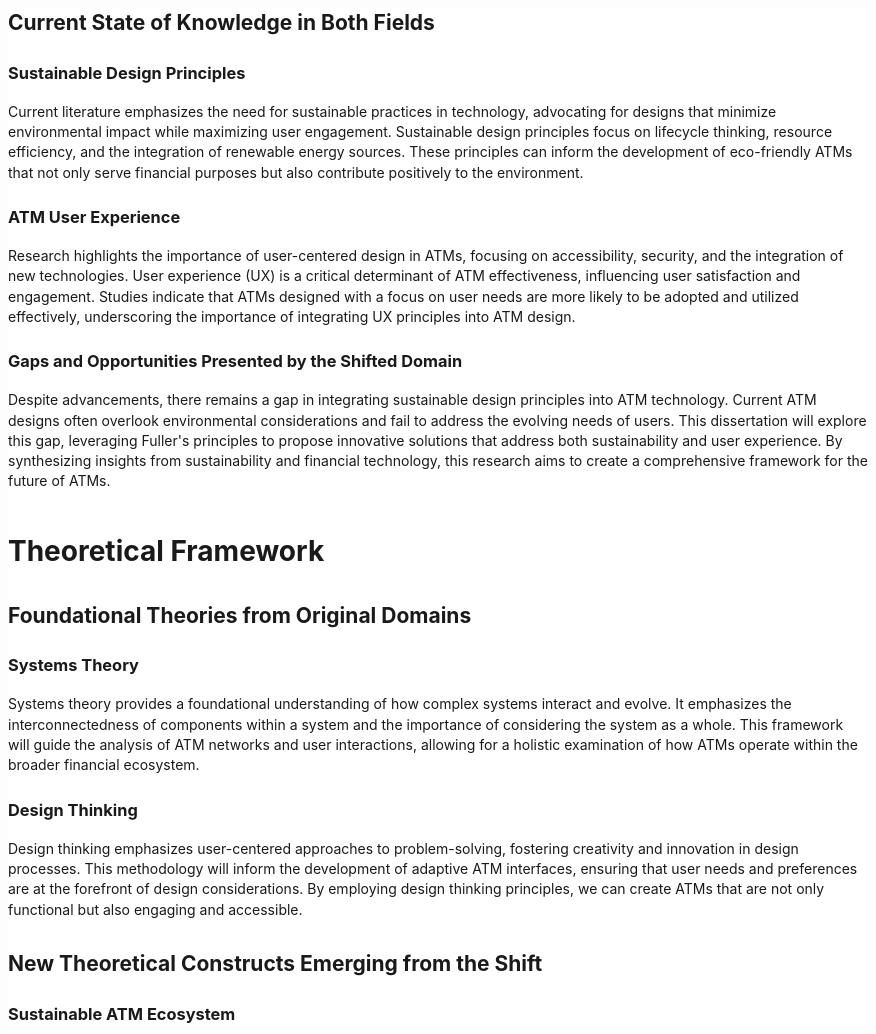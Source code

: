 ## Current State of Knowledge in Both Fields

### Sustainable Design Principles

Current literature emphasizes the need for sustainable practices in technology, advocating for designs that minimize environmental impact while maximizing user engagement. Sustainable design principles focus on lifecycle thinking, resource efficiency, and the integration of renewable energy sources. These principles can inform the development of eco-friendly ATMs that not only serve financial purposes but also contribute positively to the environment.

### ATM User Experience

Research highlights the importance of user-centered design in ATMs, focusing on accessibility, security, and the integration of new technologies. User experience (UX) is a critical determinant of ATM effectiveness, influencing user satisfaction and engagement. Studies indicate that ATMs designed with a focus on user needs are more likely to be adopted and utilized effectively, underscoring the importance of integrating UX principles into ATM design.

### Gaps and Opportunities Presented by the Shifted Domain

Despite advancements, there remains a gap in integrating sustainable design principles into ATM technology. Current ATM designs often overlook environmental considerations and fail to address the evolving needs of users. This dissertation will explore this gap, leveraging Fuller's principles to propose innovative solutions that address both sustainability and user experience. By synthesizing insights from sustainability and financial technology, this research aims to create a comprehensive framework for the future of ATMs.

# Theoretical Framework

## Foundational Theories from Original Domains

### Systems Theory

Systems theory provides a foundational understanding of how complex systems interact and evolve. It emphasizes the interconnectedness of components within a system and the importance of considering the system as a whole. This framework will guide the analysis of ATM networks and user interactions, allowing for a holistic examination of how ATMs operate within the broader financial ecosystem.

### Design Thinking

Design thinking emphasizes user-centered approaches to problem-solving, fostering creativity and innovation in design processes. This methodology will inform the development of adaptive ATM interfaces, ensuring that user needs and preferences are at the forefront of design considerations. By employing design thinking principles, we can create ATMs that are not only functional but also engaging and accessible.

## New Theoretical Constructs Emerging from the Shift

### Sustainable ATM Ecosystem
